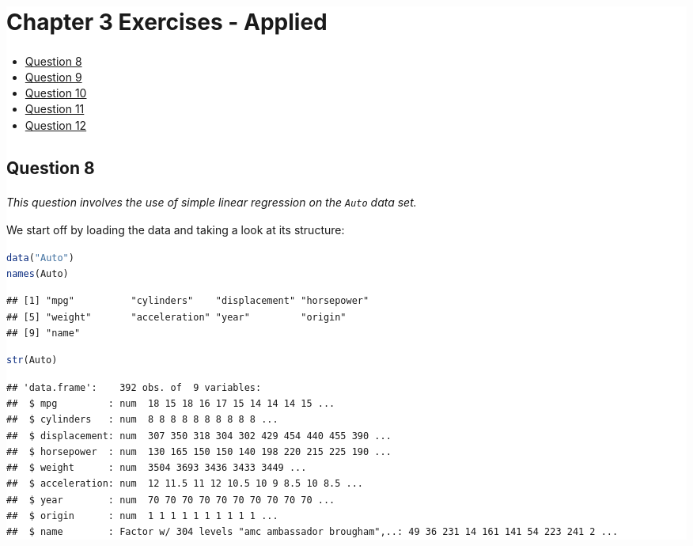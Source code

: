 Chapter 3 Exercises - Applied
================

-   [Question 8](#question-8)
-   [Question 9](#question-9)
-   [Question 10](#question-10)
-   [Question 11](#question-11)
-   [Question 12](#question-12)

Question 8
----------

*This question involves the use of simple linear regression on the `Auto` data set.*

We start off by loading the data and taking a look at its structure:

``` r
data("Auto")
names(Auto)
```

    ## [1] "mpg"          "cylinders"    "displacement" "horsepower"  
    ## [5] "weight"       "acceleration" "year"         "origin"      
    ## [9] "name"

``` r
str(Auto)
```

    ## 'data.frame':    392 obs. of  9 variables:
    ##  $ mpg         : num  18 15 18 16 17 15 14 14 14 15 ...
    ##  $ cylinders   : num  8 8 8 8 8 8 8 8 8 8 ...
    ##  $ displacement: num  307 350 318 304 302 429 454 440 455 390 ...
    ##  $ horsepower  : num  130 165 150 150 140 198 220 215 225 190 ...
    ##  $ weight      : num  3504 3693 3436 3433 3449 ...
    ##  $ acceleration: num  12 11.5 11 12 10.5 10 9 8.5 10 8.5 ...
    ##  $ year        : num  70 70 70 70 70 70 70 70 70 70 ...
    ##  $ origin      : num  1 1 1 1 1 1 1 1 1 1 ...
    ##  $ name        : Factor w/ 304 levels "amc ambassador brougham",..: 49 36 231 14 161 141 54 223 241 2 ...
